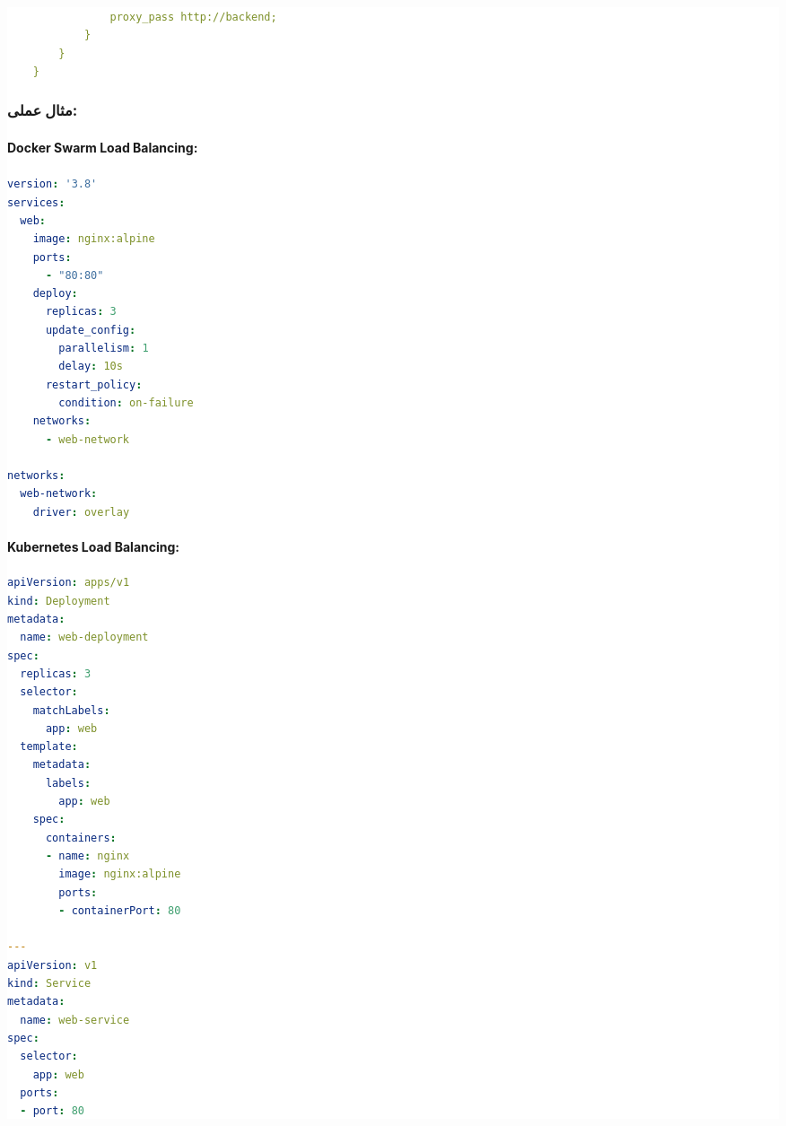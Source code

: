 ```yaml
                proxy_pass http://backend;
            }
        }
    }
```

### مثال عملی:

#### **Docker Swarm Load Balancing:**
```yaml
version: '3.8'
services:
  web:
    image: nginx:alpine
    ports:
      - "80:80"
    deploy:
      replicas: 3
      update_config:
        parallelism: 1
        delay: 10s
      restart_policy:
        condition: on-failure
    networks:
      - web-network

networks:
  web-network:
    driver: overlay
```

#### **Kubernetes Load Balancing:**
```yaml
apiVersion: apps/v1
kind: Deployment
metadata:
  name: web-deployment
spec:
  replicas: 3
  selector:
    matchLabels:
      app: web
  template:
    metadata:
      labels:
        app: web
    spec:
      containers:
      - name: nginx
        image: nginx:alpine
        ports:
        - containerPort: 80

---
apiVersion: v1
kind: Service
metadata:
  name: web-service
spec:
  selector:
    app: web
  ports:
  - port: 80
```